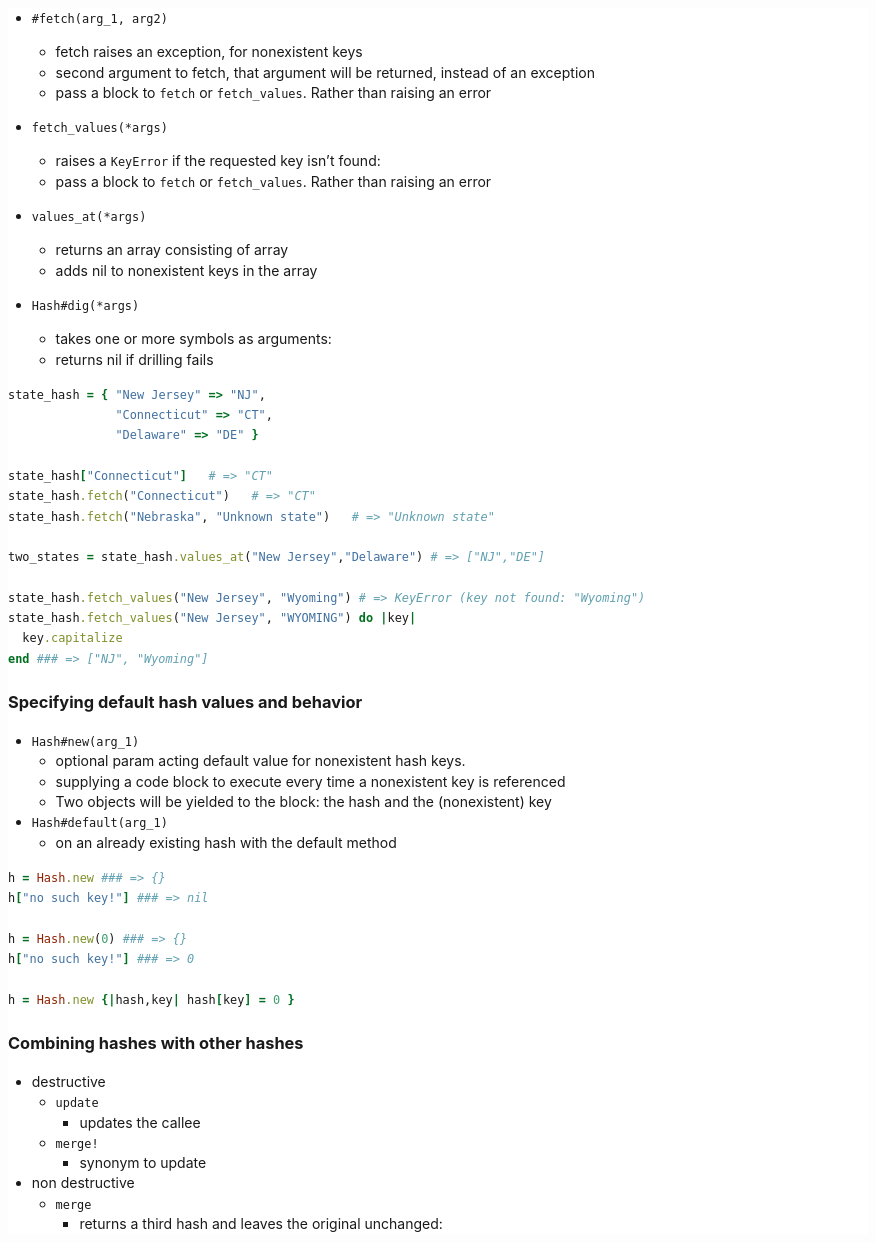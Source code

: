 - `#fetch(arg_1, arg2)`
  - fetch raises an exception, for nonexistent keys
  - second argument to fetch, that argument will be returned, instead of an exception
  - pass a block to `fetch` or `fetch_values`. Rather than raising an error

- `fetch_values(*args)`
  - raises a `KeyError` if the requested key isn’t found:
  - pass a block to `fetch` or `fetch_values`. Rather than raising an error

- `values_at(*args)`
  - returns an array consisting of array
  - adds nil to nonexistent keys in the array

- `Hash#dig(*args)`
  - takes one or more symbols as arguments:
  - returns nil if drilling fails

```rb
state_hash = { "New Jersey" => "NJ",
               "Connecticut" => "CT",
               "Delaware" => "DE" }

state_hash["Connecticut"]   # => "CT"
state_hash.fetch("Connecticut")   # => "CT"
state_hash.fetch("Nebraska", "Unknown state")   # => "Unknown state"

two_states = state_hash.values_at("New Jersey","Delaware") # => ["NJ","DE"]

state_hash.fetch_values("New Jersey", "Wyoming") # => KeyError (key not found: "Wyoming")
state_hash.fetch_values("New Jersey", "WYOMING") do |key|
  key.capitalize
end ### => ["NJ", "Wyoming"]
```

### Specifying default hash values and behavior
- `Hash#new(arg_1)`
  - optional param acting default value for nonexistent hash keys. 
  -  supplying a code block to execute every time a nonexistent key is referenced
    - Two objects will be yielded to the block: the hash and the (nonexistent) key
- `Hash#default(arg_1)`
  - on an already existing hash with the default method
```rb
h = Hash.new ### => {}
h["no such key!"] ### => nil

h = Hash.new(0) ### => {}
h["no such key!"] ### => 0

h = Hash.new {|hash,key| hash[key] = 0 }
```

### Combining hashes with other hashes
- destructive
  - `update`
    - updates the callee
  - `merge!`
    - synonym to update
- non destructive
  - `merge`
    - returns a third hash and leaves the original unchanged:
